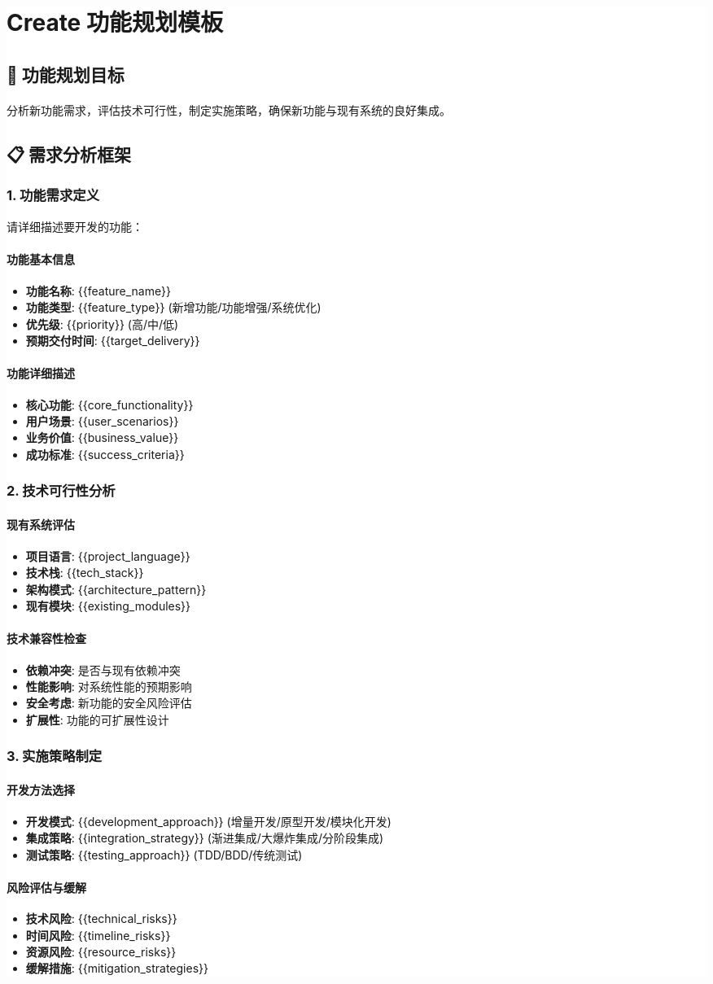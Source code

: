 # Create 功能规划模板

## 🎯 功能规划目标
分析新功能需求，评估技术可行性，制定实施策略，确保新功能与现有系统的良好集成。

## 📋 需求分析框架

### 1. 功能需求定义
请详细描述要开发的功能：

#### 功能基本信息
- **功能名称**: {{feature_name}}
- **功能类型**: {{feature_type}} (新增功能/功能增强/系统优化)
- **优先级**: {{priority}} (高/中/低)
- **预期交付时间**: {{target_delivery}}

#### 功能详细描述
- **核心功能**: {{core_functionality}}
- **用户场景**: {{user_scenarios}}
- **业务价值**: {{business_value}}
- **成功标准**: {{success_criteria}}

### 2. 技术可行性分析

#### 现有系统评估
- **项目语言**: {{project_language}}
- **技术栈**: {{tech_stack}}
- **架构模式**: {{architecture_pattern}}
- **现有模块**: {{existing_modules}}

#### 技术兼容性检查
- **依赖冲突**: 是否与现有依赖冲突
- **性能影响**: 对系统性能的预期影响
- **安全考虑**: 新功能的安全风险评估
- **扩展性**: 功能的可扩展性设计

### 3. 实施策略制定

#### 开发方法选择
- **开发模式**: {{development_approach}} (增量开发/原型开发/模块化开发)
- **集成策略**: {{integration_strategy}} (渐进集成/大爆炸集成/分阶段集成)
- **测试策略**: {{testing_approach}} (TDD/BDD/传统测试)

#### 风险评估与缓解
- **技术风险**: {{technical_risks}}
- **时间风险**: {{timeline_risks}}
- **资源风险**: {{resource_risks}}
- **缓解措施**: {{mitigation_strategies}}
